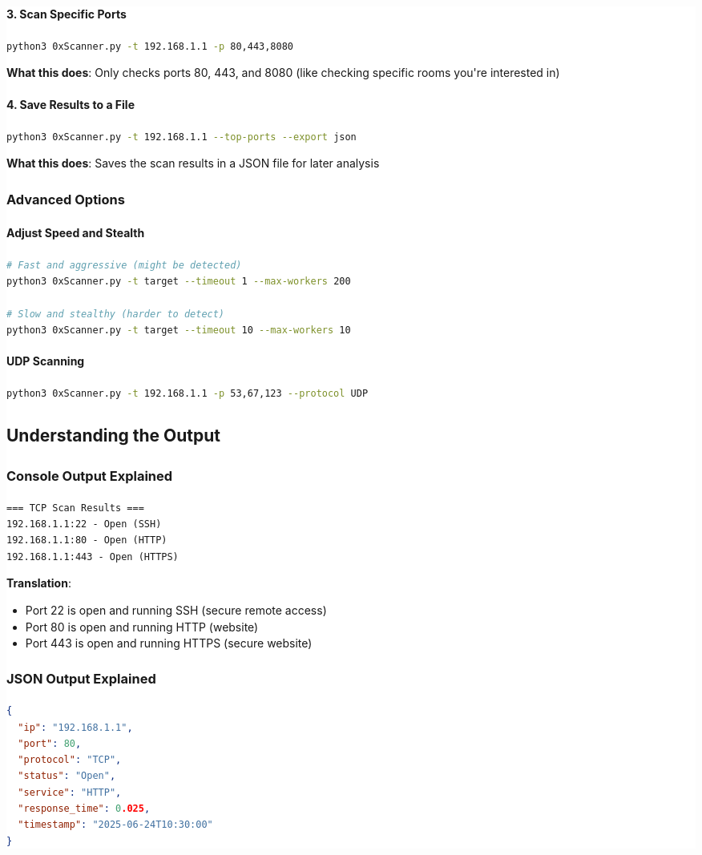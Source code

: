 #### 3. Scan Specific Ports
```bash
python3 0xScanner.py -t 192.168.1.1 -p 80,443,8080
```
**What this does**: Only checks ports 80, 443, and 8080 (like checking specific rooms you're interested in)

#### 4. Save Results to a File
```bash
python3 0xScanner.py -t 192.168.1.1 --top-ports --export json
```
**What this does**: Saves the scan results in a JSON file for later analysis

### Advanced Options

#### Adjust Speed and Stealth
```bash
# Fast and aggressive (might be detected)
python3 0xScanner.py -t target --timeout 1 --max-workers 200

# Slow and stealthy (harder to detect)
python3 0xScanner.py -t target --timeout 10 --max-workers 10
```

#### UDP Scanning
```bash
python3 0xScanner.py -t 192.168.1.1 -p 53,67,123 --protocol UDP
```

## Understanding the Output

### Console Output Explained
```
=== TCP Scan Results ===
192.168.1.1:22 - Open (SSH)
192.168.1.1:80 - Open (HTTP)  
192.168.1.1:443 - Open (HTTPS)
```

**Translation**:
- Port 22 is open and running SSH (secure remote access)
- Port 80 is open and running HTTP (website)
- Port 443 is open and running HTTPS (secure website)

### JSON Output Explained
```json
{
  "ip": "192.168.1.1",
  "port": 80,
  "protocol": "TCP",
  "status": "Open",
  "service": "HTTP",
  "response_time": 0.025,
  "timestamp": "2025-06-24T10:30:00"
}
```
